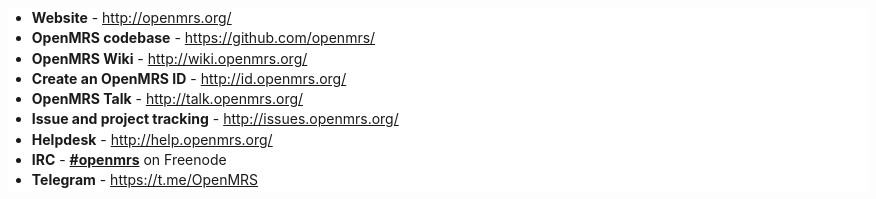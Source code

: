 - **Website** - http://openmrs.org/
- **OpenMRS codebase** - https://github.com/openmrs/
- **OpenMRS Wiki** - http://wiki.openmrs.org/
- **Create an OpenMRS ID** - http://id.openmrs.org/
- **OpenMRS Talk** - http://talk.openmrs.org/
- **Issue and project tracking** - http://issues.openmrs.org/
- **Helpdesk** - http://help.openmrs.org/
- **IRC** - [**#openmrs**](https://wiki.openmrs.org/display/IRC/Home) on Freenode
- **Telegram** - https://t.me/OpenMRS
